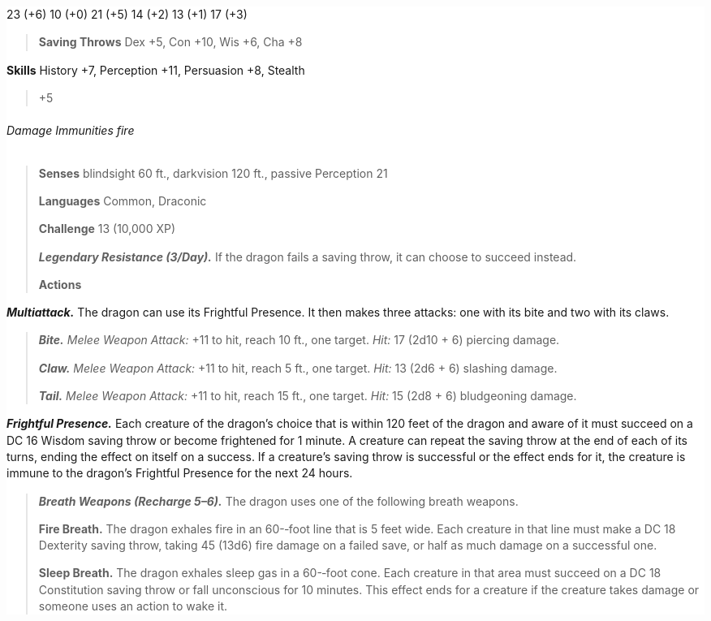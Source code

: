 23 (+6) 10 (+0) 21 (+5) 14 (+2) 13 (+1) 17 (+3)

> **Saving Throws** Dex +5, Con +10, Wis +6, Cha +8

**Skills** History +7, Perception +11, Persuasion +8, Stealth

> +5

###### Damage Immunities fire

> **Senses** blindsight 60 ft., darkvision 120 ft., passive Perception
> 21
>
> **Languages** Common, Draconic
>
> **Challenge** 13 (10,000 XP)
>
> ***Legendary Resistance (3/Day).*** If the dragon fails a saving
> throw, it can choose to succeed instead.
>
> **Actions**

***Multiattack.*** The dragon can use its Frightful Presence. It then
makes three attacks: one with its bite and two with its claws.

> ***Bite.** Melee Weapon Attack:* +11 to hit, reach 10 ft., one target.
> *Hit:* 17 (2d10 + 6) piercing damage.
>
> ***Claw.** Melee Weapon Attack:* +11 to hit, reach 5 ft., one target.
> *Hit:* 13 (2d6 + 6) slashing damage.
>
> ***Tail.** Melee Weapon Attack:* +11 to hit, reach 15 ft., one target.
> *Hit:* 15 (2d8 + 6) bludgeoning damage.

***Frightful Presence.*** Each creature of the dragon’s choice that is
within 120 feet of the dragon and aware of it must succeed on a DC 16
Wisdom saving throw or become frightened for 1 minute. A creature can
repeat the saving throw at the end of each of its turns, ending the
effect on itself on a success. If a creature’s saving throw is
successful or the effect ends for it, the creature is immune to the
dragon’s Frightful Presence for the next 24 hours.

> ***Breath Weapons (Recharge 5–6).*** The dragon uses one of the
> following breath weapons.
>
> **Fire Breath.** The dragon exhales fire in an 60-­‐foot line that is
> 5 feet wide. Each creature in that line must make a DC 18 Dexterity
> saving throw, taking 45 (13d6) fire damage on a failed save, or half
> as much damage on a successful one.
>
> **Sleep Breath.** The dragon exhales sleep gas in a 60-­‐foot cone.
> Each creature in that area must succeed on a DC 18 Constitution saving
> throw or fall unconscious for 10 minutes. This effect ends for a
> creature if the creature takes damage or someone uses an action to
> wake it.
